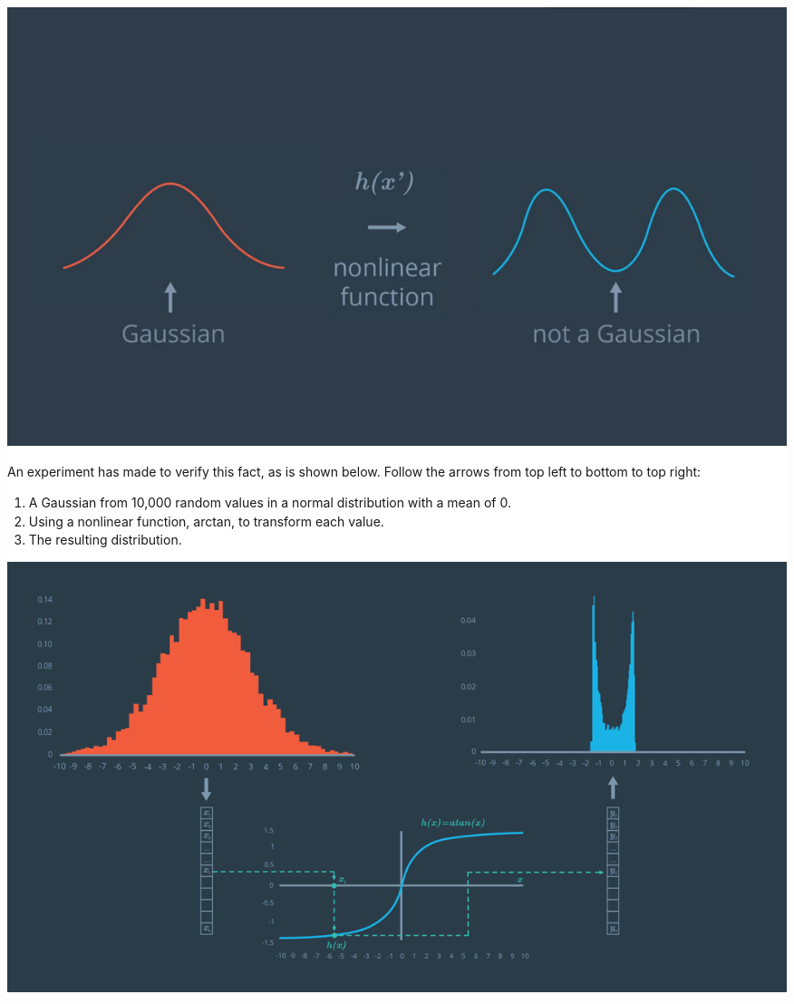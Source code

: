 ![EKF1](imgs/ExtendedKalmanFilters/EKF1.png)

An experiment has made to verify this fact, as is shown below. Follow the arrows from top left to bottom to top right:

1. A Gaussian from 10,000 random values in a normal distribution with a mean of 0.
2. Using a nonlinear function, arctan, to transform each value.
3. The resulting distribution.

![EKF2](imgs/ExtendedKalmanFilters/EKF2.png)
